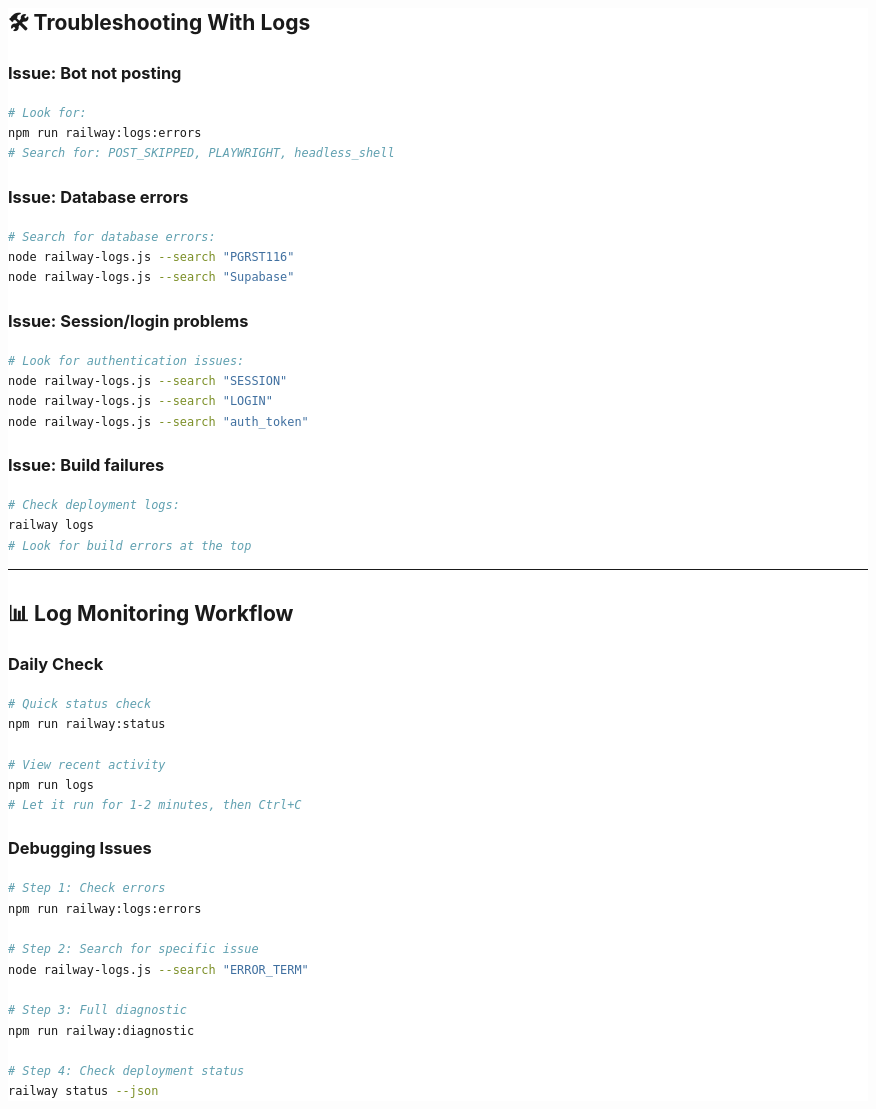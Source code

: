 
## 🛠️ Troubleshooting With Logs

### Issue: Bot not posting
```bash
# Look for:
npm run railway:logs:errors
# Search for: POST_SKIPPED, PLAYWRIGHT, headless_shell
```

### Issue: Database errors
```bash
# Search for database errors:
node railway-logs.js --search "PGRST116"
node railway-logs.js --search "Supabase"
```

### Issue: Session/login problems
```bash
# Look for authentication issues:
node railway-logs.js --search "SESSION"
node railway-logs.js --search "LOGIN"
node railway-logs.js --search "auth_token"
```

### Issue: Build failures
```bash
# Check deployment logs:
railway logs
# Look for build errors at the top
```

---

## 📊 Log Monitoring Workflow

### Daily Check
```bash
# Quick status check
npm run railway:status

# View recent activity
npm run logs
# Let it run for 1-2 minutes, then Ctrl+C
```

### Debugging Issues
```bash
# Step 1: Check errors
npm run railway:logs:errors

# Step 2: Search for specific issue
node railway-logs.js --search "ERROR_TERM"

# Step 3: Full diagnostic
npm run railway:diagnostic

# Step 4: Check deployment status
railway status --json
```
